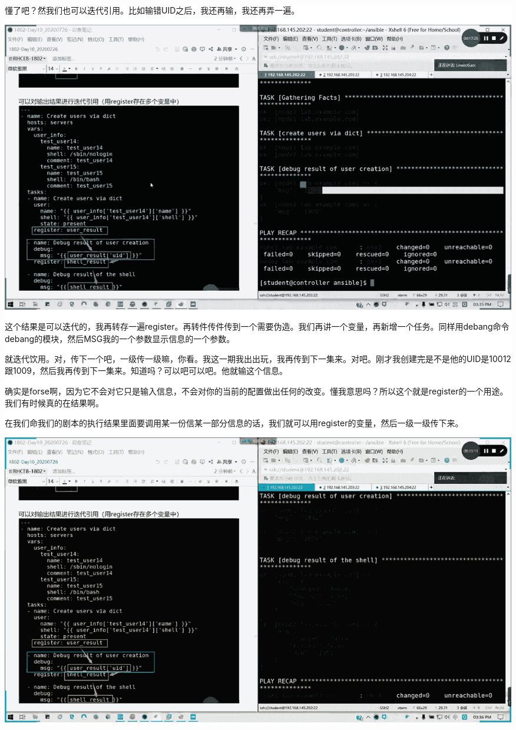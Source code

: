 懂了吧？然我们也可以迭代引用。比如输错UID之后，我还再输，我还再弄一遍。

![](img/6a059c2b31f8ec84e2e0ec4866283aa4_32.png)

这个结果是可以迭代的，我再转存一遍register。再转件传件传到一个需要伪造。我们再讲一个变量，再新增一个任务。同样用debang命令debang的模块，然后MSG我的一个参数显示信息的一个参数。

就迭代饮用。对，传下一个吧，一级传一级嘛，你看。我这一期我出出玩，我再传到下一集来。对吧。刚才我创建完是不是他的UID是10012跟1009，然后我再传到下一集来。知道吗？可以吧可以吧。他就输这个信息。

确实是forse啊，因为它不会对它只是输入信息，不会对你的当前的配置做出任何的改变。懂我意思吗？所以这个就是register的一个用途。我们有时候真的在结果啊。

在我们命我们的剧本的执行结果里面要调用某一份信某一部分信息的话，我们就可以用register的变量，然后一级一级传下来。



![](img/6a059c2b31f8ec84e2e0ec4866283aa4_34.png)
